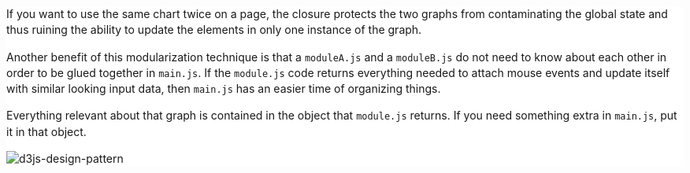 If you want to use the same chart twice on a page, the closure protects the two graphs from contaminating the global state and thus ruining the ability to update the elements in only one instance of the graph.  

Another benefit of this modularization technique is that a `moduleA.js` and a `moduleB.js` do not need to know about each other in order to be glued together in `main.js`.  If the `module.js` code returns everything needed to attach mouse events and update itself with similar looking input data, then `main.js` has an easier time of organizing things.  

Everything relevant about that graph is contained in the object that `module.js` returns.  If you need something extra in `main.js`, put it in that object.

![d3js-design-pattern](https://cloud.githubusercontent.com/assets/432483/8643257/5ccc22a0-28e6-11e5-9e74-849f6edb2382.png)
